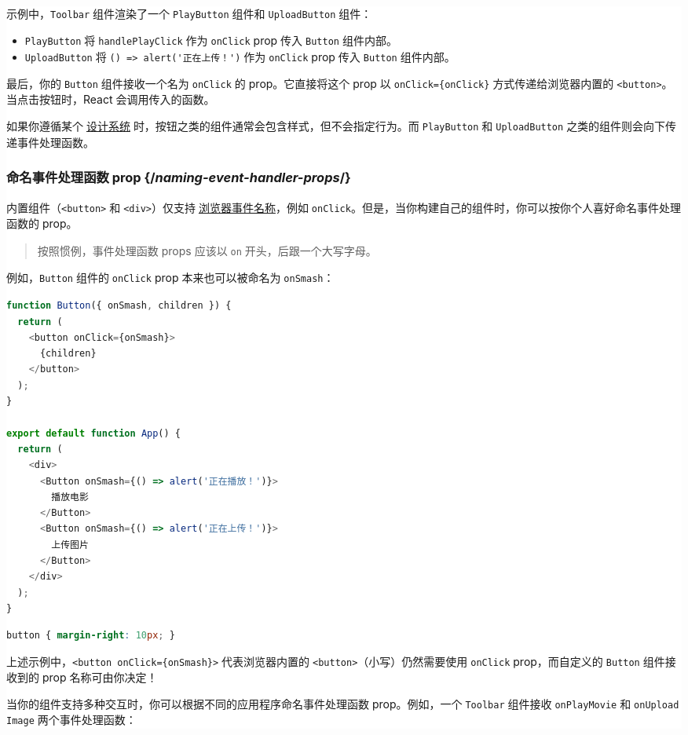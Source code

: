 示例中，`Toolbar` 组件渲染了一个 `PlayButton` 组件和 `UploadButton` 组件：

- `PlayButton` 将 `handlePlayClick` 作为 `onClick` prop 传入 `Button` 组件内部。
- `UploadButton` 将 `() => alert('正在上传！')` 作为 `onClick` prop 传入 `Button` 组件内部。

最后，你的 `Button` 组件接收一个名为 `onClick` 的 prop。它直接将这个 prop 以 `onClick={onClick}` 方式传递给浏览器内置的 `<button>`。当点击按钮时，React 会调用传入的函数。

如果你遵循某个 [设计系统](https://uxdesign.cc/everything-you-need-to-know-about-design-systems-54b109851969) 时，按钮之类的组件通常会包含样式，但不会指定行为。而 `PlayButton` 和 `UploadButton` 之类的组件则会向下传递事件处理函数。

### 命名事件处理函数 prop {/*naming-event-handler-props*/}

内置组件（`<button>` 和 `<div>`）仅支持 [浏览器事件名称](/apis/reactdom-api)，例如 `onClick`。但是，当你构建自己的组件时，你可以按你个人喜好命名事件处理函数的 prop。

> 按照惯例，事件处理函数 props 应该以 `on` 开头，后跟一个大写字母。

例如，`Button` 组件的 `onClick` prop 本来也可以被命名为 `onSmash`：

<Sandpack>

```js
function Button({ onSmash, children }) {
  return (
    <button onClick={onSmash}>
      {children}
    </button>
  );
}

export default function App() {
  return (
    <div>
      <Button onSmash={() => alert('正在播放！')}>
        播放电影
      </Button>
      <Button onSmash={() => alert('正在上传！')}>
        上传图片
      </Button>
    </div>
  );
}
```

```css
button { margin-right: 10px; }
```

</Sandpack>

上述示例中，`<button onClick={onSmash}>` 代表浏览器内置的 `<button>`（小写）仍然需要使用 `onClick` prop，而自定义的 `Button` 组件接收到的 prop 名称可由你决定！

当你的组件支持多种交互时，你可以根据不同的应用程序命名事件处理函数 prop。例如，一个 `Toolbar` 组件接收 `onPlayMovie` 和 `onUploadImage` 两个事件处理函数：
